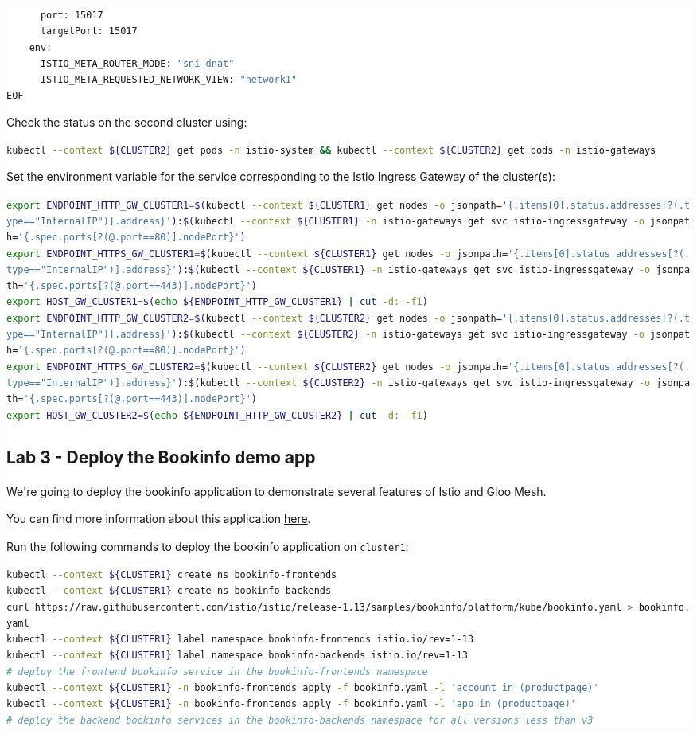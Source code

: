 ```bash
      port: 15017
      targetPort: 15017
    env:
      ISTIO_META_ROUTER_MODE: "sni-dnat"
      ISTIO_META_REQUESTED_NETWORK_VIEW: "network1"
EOF
```



Check the status on the second cluster using:

```bash
kubectl --context ${CLUSTER2} get pods -n istio-system && kubectl --context ${CLUSTER2} get pods -n istio-gateways
```

Set the environment variable for the service corresponding to the Istio Ingress Gateway of the cluster(s):

```bash
export ENDPOINT_HTTP_GW_CLUSTER1=$(kubectl --context ${CLUSTER1} get nodes -o jsonpath='{.items[0].status.addresses[?(.type=="InternalIP")].address}'):$(kubectl --context ${CLUSTER1} -n istio-gateways get svc istio-ingressgateway -o jsonpath='{.spec.ports[?(@.port==80)].nodePort}')
export ENDPOINT_HTTPS_GW_CLUSTER1=$(kubectl --context ${CLUSTER1} get nodes -o jsonpath='{.items[0].status.addresses[?(.type=="InternalIP")].address}'):$(kubectl --context ${CLUSTER1} -n istio-gateways get svc istio-ingressgateway -o jsonpath='{.spec.ports[?(@.port==443)].nodePort}')
export HOST_GW_CLUSTER1=$(echo ${ENDPOINT_HTTP_GW_CLUSTER1} | cut -d: -f1)
export ENDPOINT_HTTP_GW_CLUSTER2=$(kubectl --context ${CLUSTER2} get nodes -o jsonpath='{.items[0].status.addresses[?(.type=="InternalIP")].address}'):$(kubectl --context ${CLUSTER2} -n istio-gateways get svc istio-ingressgateway -o jsonpath='{.spec.ports[?(@.port==80)].nodePort}')
export ENDPOINT_HTTPS_GW_CLUSTER2=$(kubectl --context ${CLUSTER2} get nodes -o jsonpath='{.items[0].status.addresses[?(.type=="InternalIP")].address}'):$(kubectl --context ${CLUSTER2} -n istio-gateways get svc istio-ingressgateway -o jsonpath='{.spec.ports[?(@.port==443)].nodePort}')
export HOST_GW_CLUSTER2=$(echo ${ENDPOINT_HTTP_GW_CLUSTER2} | cut -d: -f1)
```







## Lab 3 - Deploy the Bookinfo demo app <a name="Lab-3"></a>



We're going to deploy the bookinfo application to demonstrate several features of Istio and Gloo Mesh.

You can find more information about this application [here](https://istio.io/latest/docs/examples/bookinfo/).

Run the following commands to deploy the bookinfo application on `cluster1`:

```bash
kubectl --context ${CLUSTER1} create ns bookinfo-frontends
kubectl --context ${CLUSTER1} create ns bookinfo-backends
curl https://raw.githubusercontent.com/istio/istio/release-1.13/samples/bookinfo/platform/kube/bookinfo.yaml > bookinfo.yaml
kubectl --context ${CLUSTER1} label namespace bookinfo-frontends istio.io/rev=1-13
kubectl --context ${CLUSTER1} label namespace bookinfo-backends istio.io/rev=1-13
# deploy the frontend bookinfo service in the bookinfo-frontends namespace
kubectl --context ${CLUSTER1} -n bookinfo-frontends apply -f bookinfo.yaml -l 'account in (productpage)'
kubectl --context ${CLUSTER1} -n bookinfo-frontends apply -f bookinfo.yaml -l 'app in (productpage)'
# deploy the backend bookinfo services in the bookinfo-backends namespace for all versions less than v3
```